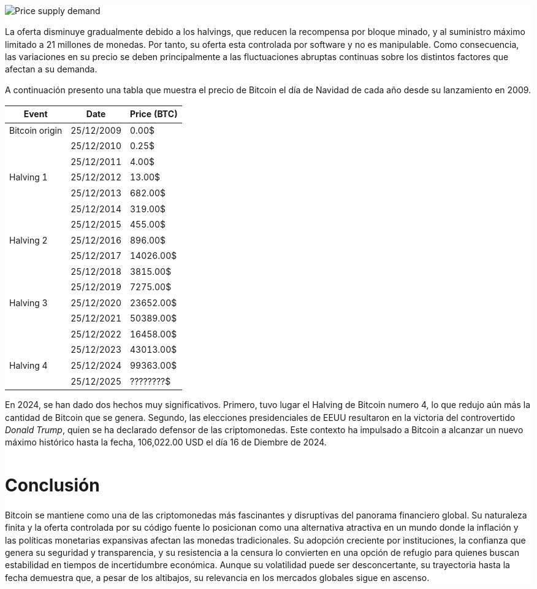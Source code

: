 ![Price supply demand](/img/oferta-y-demanda.webp)

La oferta disminuye gradualmente debido a los halvings, que reducen la recompensa por bloque minado, y al suministro máximo limitado a 21 millones de monedas. Por tanto, su oferta esta controlada por software y no es manipulable. Como consecuencia, las variaciones en su precio se deben principalmente a las fluctuaciones abruptas continuas sobre los distintos factores que afectan a su demanda.

A continuación presento una tabla que muestra el precio de Bitcoin el día de Navidad de cada año desde su lanzamiento en 2009.

| Event             | Date          |  Price (BTC) |
|-------------------|---------------|--------------|
| Bitcoin origin    | 25/12/2009    |       0.00$  |
|                   | 25/12/2010    |       0.25$  |
|                   | 25/12/2011    |       4.00$  |
| Halving 1         | 25/12/2012    |      13.00$  |
|                   | 25/12/2013    |     682.00$  |
|                   | 25/12/2014    |     319.00$  |
|                   | 25/12/2015    |     455.00$  |
| Halving 2         | 25/12/2016    |     896.00$  |
|                   | 25/12/2017    |   14026.00$  |
|                   | 25/12/2018    |    3815.00$  |
|                   | 25/12/2019    |    7275.00$  |
| Halving 3         | 25/12/2020    |   23652.00$  |
|                   | 25/12/2021    |   50389.00$  |
|                   | 25/12/2022    |   16458.00$  |
|                   | 25/12/2023    |   43013.00$  |
| Halving 4         | 25/12/2024    |   99363.00$  |
|                   | 25/12/2025    |   ????????$  |

En 2024, se han dado dos hechos muy significativos. Primero, tuvo lugar el Halving de Bitcoin numero 4, lo que redujo aún más la cantidad de Bitcoin que se genera. Segundo, las elecciones presidenciales de EEUU resultaron en la victoria del controvertido *Donald Trump*, quien se ha declarado defensor de las criptomonedas. Este contexto ha impulsado a Bitcoin a alcanzar un nuevo máximo histórico hasta la fecha, 106,022.00 USD el día 16 de Diembre de 2024.

# Conclusión

Bitcoin se mantiene como una de las criptomonedas más fascinantes y disruptivas del panorama financiero global. Su naturaleza finita y la oferta controlada por su código fuente lo posicionan como una alternativa atractiva en un mundo donde la inflación y las políticas monetarias expansivas afectan las monedas tradicionales. Su adopción creciente por instituciones, la confianza que genera su seguridad y transparencia, y su resistencia a la censura lo convierten en una opción de refugio para quienes buscan estabilidad en tiempos de incertidumbre económica. Aunque su volatilidad puede ser desconcertante, su trayectoria hasta la fecha demuestra que, a pesar de los altibajos, su relevancia en los mercados globales sigue en ascenso.
